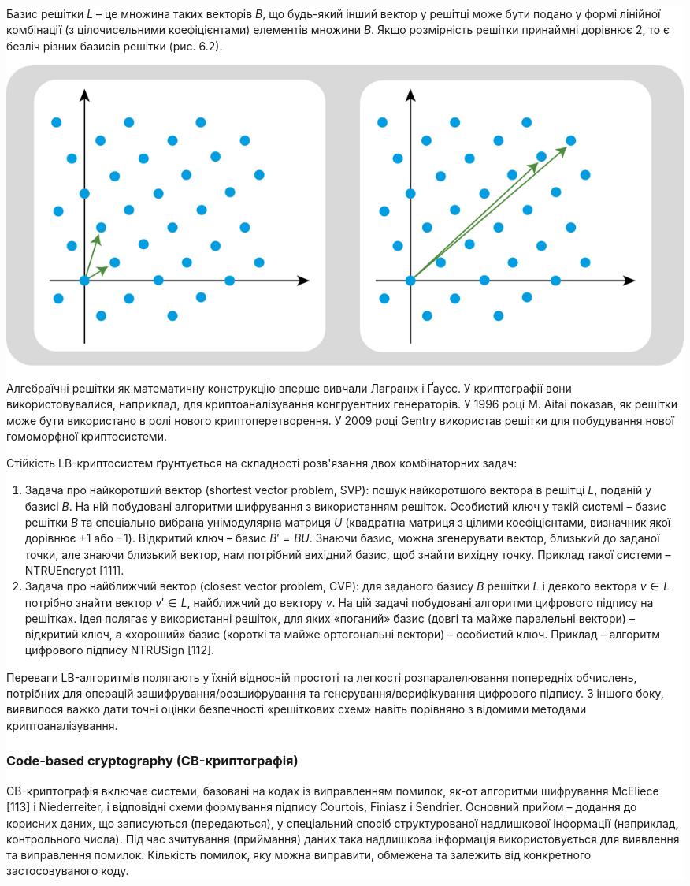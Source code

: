 Базис решітки _L_ – це множина таких векторів _В_, що будь-який інший вектор у решітці може бути подано у формі лінійної комбінації (з цілочисельними коефіцієнтами) елементів множини _B_. Якщо розмірність решітки принаймні дорівнює 2, то є безліч різних базисів решітки (рис. 6.2).

![Рисунок 6.2 – Множина базисів у решітці](/resources/img/volume-3/6.1-Introduction-to-post-quantum-cryptographic-algorithms/F-6.2-many-bases-in-lattice.png "Рисунок 6.2 – Множина базисів у решітці")

Алгебраїчні решітки як математичну конструкцію вперше вивчали Лагранж і Ґаусс. У криптографії вони використовувалися, наприклад, для криптоаналізування конгруентних генераторів. У 1996 році M. Aitai показав, як решітки може бути використано в ролі нового криптоперетворення. У 2009 році Gentry використав решітки для побудування нової гомоморфної криптосистеми.

Стійкість LB-криптосистем ґрунтується на складності розв'язання двох комбінаторних задач:

1. Задача про найкоротший вектор (shortest vector problem, SVP): пошук найкоротшого вектора в решітці _L_, поданій у базисі _В_. На ній побудовані алгоритми шифрування з використанням решіток. Особистий ключ у такій системі – базис решітки _В_ та спеціально вибрана унімодулярна матриця _U_ (квадратна матриця з цілими коефіцієнтами, визначник якої дорівнює +1 або −1). Відкритий ключ – базис $B'=BU$. Знаючи базис, можна згенерувати вектор, близький до заданої точки, але знаючи близький вектор, нам потрібний вихідний базис, щоб знайти вихідну точку. Приклад такої системи – NTRUEncrypt [111].
2. Задача про найближчий вектор (closest vector problem, CVP): для заданого базису _В_ решітки _L_ і деякого вектора $v \in L$ потрібно знайти вектор $v' \in L$, найближчий до вектору _v_. На цій задачі побудовані алгоритми цифрового підпису на решітках. Ідея полягає у використанні решіток, для яких «поганий» базис (довгі та майже паралельні вектори) – відкритий ключ, а «хороший» базис (короткі та майже ортогональні вектори) – особистий ключ. Приклад – алгоритм цифрового підпису NTRUSign [112].

Переваги LB-алгоритмів полягають у їхній відносній простоті та легкості розпаралелювання попередніх обчислень, потрібних для операцій зашифрування/розшифрування та генерування/верифікування цифрового підпису. З іншого боку, виявилося важко дати точні оцінки безпечності «решіткових схем» навіть порівняно з відомими методами криптоаналізування.


### Code-based cryptography (CB-криптографія)

CB-криптографія включає системи, базовані на кодах із виправленням помилок, як-от алгоритми шифрування McEliece [113] і Niederreiter, і відповідні схеми формування підпису Courtois, Finiasz і Sendrier. Основний прийом – додання до корисних даних, що записуються (передаються), у спеціальний спосіб структурованої надлишкової інформації (наприклад, контрольного числа). Під час зчитування (приймання) даних така надлишкова інформація використовується для виявлення та виправлення помилок. Кількість помилок, яку можна виправити, обмежена та залежить від конкретного застосовуваного коду.
